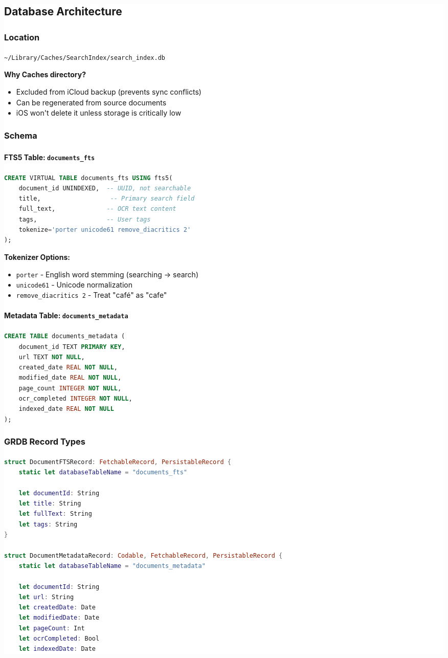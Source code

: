 ## Database Architecture

### Location
```
~/Library/Caches/SearchIndex/search_index.db
```

**Why Caches directory?**
- Excluded from iCloud backup (prevents sync conflicts)
- Can be regenerated from source documents
- iOS won't delete it unless storage is critically low

### Schema

#### FTS5 Table: `documents_fts`
```sql
CREATE VIRTUAL TABLE documents_fts USING fts5(
    document_id UNINDEXED,  -- UUID, not searchable
    title,                   -- Primary search field
    full_text,              -- OCR text content
    tags,                   -- User tags
    tokenize='porter unicode61 remove_diacritics 2'
);
```

**Tokenizer Options:**
- `porter` - English word stemming (searching → search)
- `unicode61` - Unicode normalization
- `remove_diacritics 2` - Treat "café" as "cafe"

#### Metadata Table: `documents_metadata`
```sql
CREATE TABLE documents_metadata (
    document_id TEXT PRIMARY KEY,
    url TEXT NOT NULL,
    created_date REAL NOT NULL,
    modified_date REAL NOT NULL,
    page_count INTEGER NOT NULL,
    ocr_completed INTEGER NOT NULL,
    indexed_date REAL NOT NULL
);
```

### GRDB Record Types

```swift
struct DocumentFTSRecord: FetchableRecord, PersistableRecord {
    static let databaseTableName = "documents_fts"

    let documentId: String
    let title: String
    let fullText: String
    let tags: String
}

struct DocumentMetadataRecord: Codable, FetchableRecord, PersistableRecord {
    static let databaseTableName = "documents_metadata"

    let documentId: String
    let url: String
    let createdDate: Date
    let modifiedDate: Date
    let pageCount: Int
    let ocrCompleted: Bool
    let indexedDate: Date
```